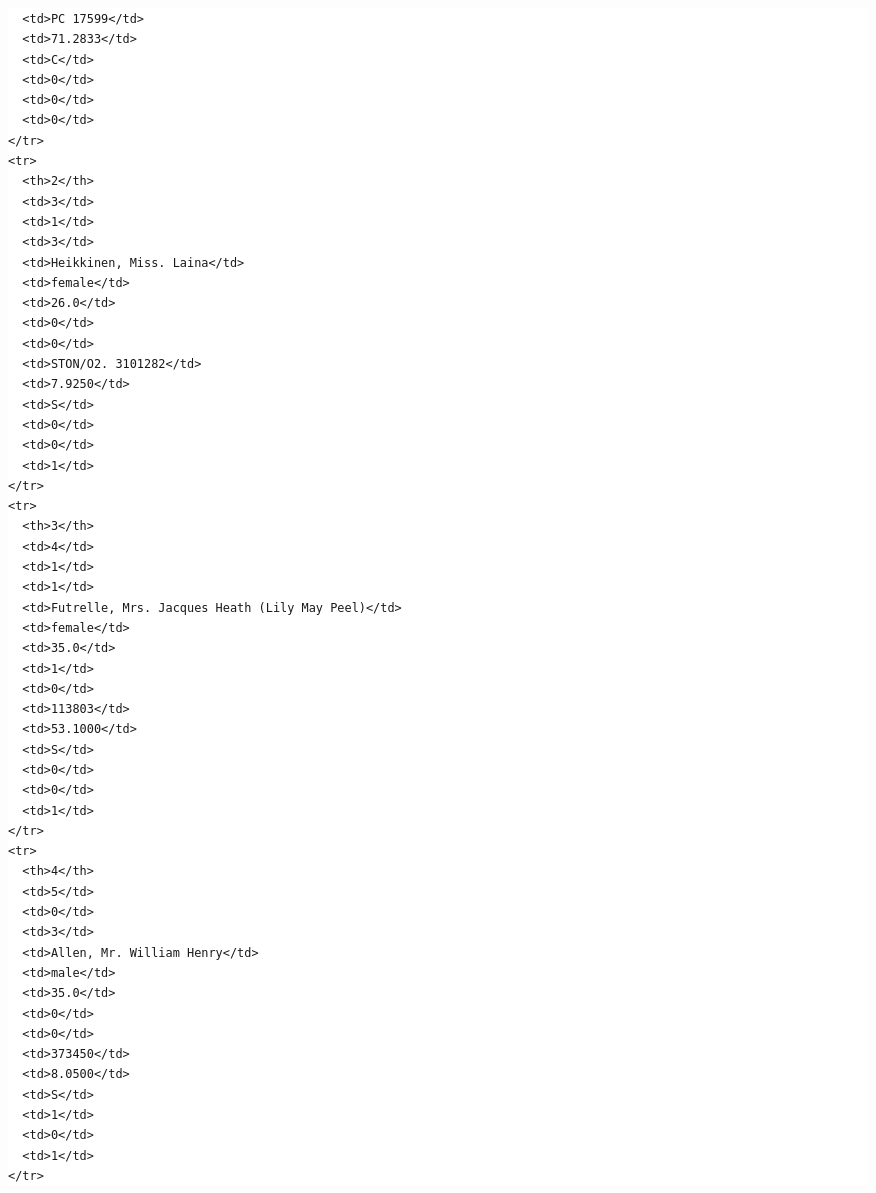       <td>PC 17599</td>
      <td>71.2833</td>
      <td>C</td>
      <td>0</td>
      <td>0</td>
      <td>0</td>
    </tr>
    <tr>
      <th>2</th>
      <td>3</td>
      <td>1</td>
      <td>3</td>
      <td>Heikkinen, Miss. Laina</td>
      <td>female</td>
      <td>26.0</td>
      <td>0</td>
      <td>0</td>
      <td>STON/O2. 3101282</td>
      <td>7.9250</td>
      <td>S</td>
      <td>0</td>
      <td>0</td>
      <td>1</td>
    </tr>
    <tr>
      <th>3</th>
      <td>4</td>
      <td>1</td>
      <td>1</td>
      <td>Futrelle, Mrs. Jacques Heath (Lily May Peel)</td>
      <td>female</td>
      <td>35.0</td>
      <td>1</td>
      <td>0</td>
      <td>113803</td>
      <td>53.1000</td>
      <td>S</td>
      <td>0</td>
      <td>0</td>
      <td>1</td>
    </tr>
    <tr>
      <th>4</th>
      <td>5</td>
      <td>0</td>
      <td>3</td>
      <td>Allen, Mr. William Henry</td>
      <td>male</td>
      <td>35.0</td>
      <td>0</td>
      <td>0</td>
      <td>373450</td>
      <td>8.0500</td>
      <td>S</td>
      <td>1</td>
      <td>0</td>
      <td>1</td>
    </tr>
  </tbody>
</table>
